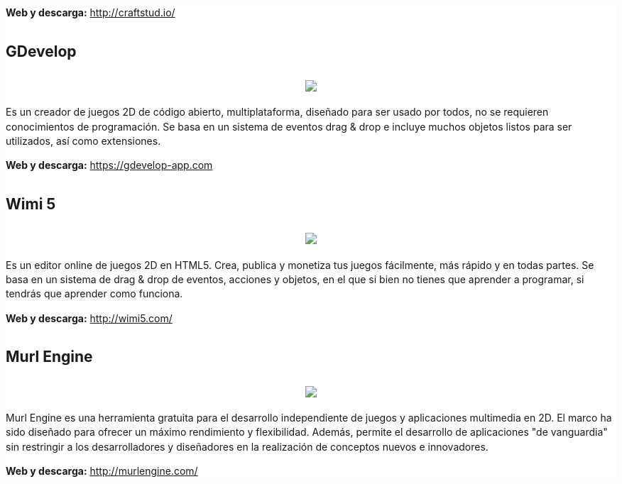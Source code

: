 **Web y descarga:** <http://craftstud.io/>

## GDevelop

<div style="text-align:center;margin-top:25px"><img src="{{cdn}}/wp-content/uploads/2015/10/gdlogo.png" style="width:200px;" /></div>

Es un creador de juegos 2D de código abierto, multiplataforma, diseñado
para ser usado por todos, no se requieren conocimientos de programación.
Se basa en un sistema de eventos drag & drop e incluye muchos objetos
listos para ser utilizados, así como extensiones.

**Web y descarga:** <https://gdevelop-app.com>

## Wimi 5

<div style="text-align:center;margin-top:25px"><img src="{{cdn}}/wp-content/uploads/2015/10/slide1_logo.png" style="width:200px;" /></div>

Es un editor online de juegos 2D en HTML5. Crea, publica y monetiza tus
juegos fácilmente, más rápido y en todas partes. Se basa en un sistema
de drag & drop de eventos, acciones y objetos, en el que si bien no
tienes que aprender a programar, si tendrás que aprender como funciona.

**Web y descarga:** <http://wimi5.com/>

## Murl Engine

<div style="text-align:center;margin-top:25px"><img src="{{cdn}}/wp-content/uploads/2015/10//murl_logo.png" style="width:200px;" /></div>

Murl Engine es una herramienta gratuita para el desarrollo independiente
de juegos y aplicaciones multimedia en 2D. El marco ha sido diseñado
para ofrecer un máximo rendimiento y flexibilidad. Además, permite el
desarrollo de aplicaciones "de vanguardia" sin restringir a los
desarrolladores y diseñadores en la realización de conceptos nuevos e
innovadores.

**Web y descarga:** <http://murlengine.com/>

<style>
@media (max-width: 1219.9px){
    .md-nav__item:last-child {
        display: inherit !important;
    }
}

@media (max-width: 667.9px){

    h2 {
        width: 100%;
    }

    .md-typeset h2{
        margin-top: 0;
    }

    .md-main__inner {
        padding-top:0.4em;
    }
}

@media (min-width: 1219.9px){
    .md-nav__link--active {
        padding-left:0 !important;
    }
}
</style>